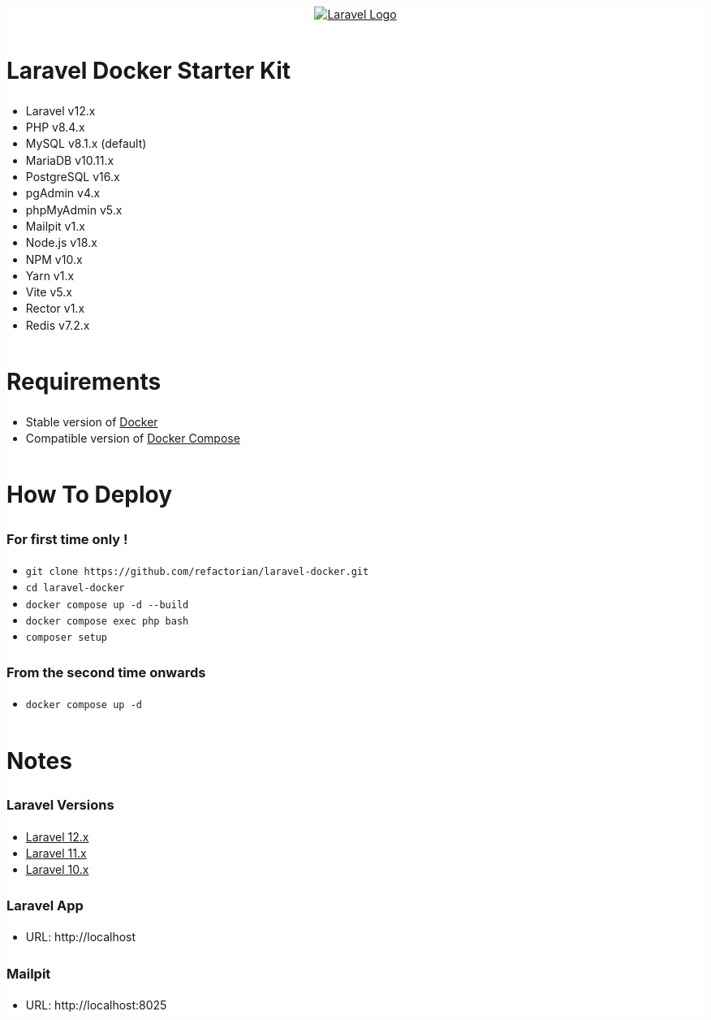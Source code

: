 <p align="center"><a href="https://laravel.com" target="_blank"><img src="https://raw.githubusercontent.com/laravel/art/master/logo-lockup/5%20SVG/2%20CMYK/1%20Full%20Color/laravel-logolockup-cmyk-red.svg" width="400" alt="Laravel Logo"></a></p>

# Laravel Docker Starter Kit
- Laravel v12.x
- PHP v8.4.x
- MySQL v8.1.x (default)
- MariaDB v10.11.x
- PostgreSQL v16.x
- pgAdmin v4.x
- phpMyAdmin v5.x
- Mailpit v1.x
- Node.js v18.x
- NPM v10.x
- Yarn v1.x
- Vite v5.x
- Rector v1.x
- Redis v7.2.x

# Requirements
- Stable version of [Docker](https://docs.docker.com/engine/install/)
- Compatible version of [Docker Compose](https://docs.docker.com/compose/install/#install-compose)

# How To Deploy

### For first time only !
- `git clone https://github.com/refactorian/laravel-docker.git`
- `cd laravel-docker`
- `docker compose up -d --build`
- `docker compose exec php bash`
- `composer setup`

### From the second time onwards
- `docker compose up -d`

# Notes

### Laravel Versions
- [Laravel 12.x](https://github.com/refactorian/laravel-docker/tree/main)
- [Laravel 11.x](https://github.com/refactorian/laravel-docker/tree/laravel_11x)
- [Laravel 10.x](https://github.com/refactorian/laravel-docker/tree/laravel_10x)

### Laravel App
- URL: http://localhost

### Mailpit
- URL: http://localhost:8025
